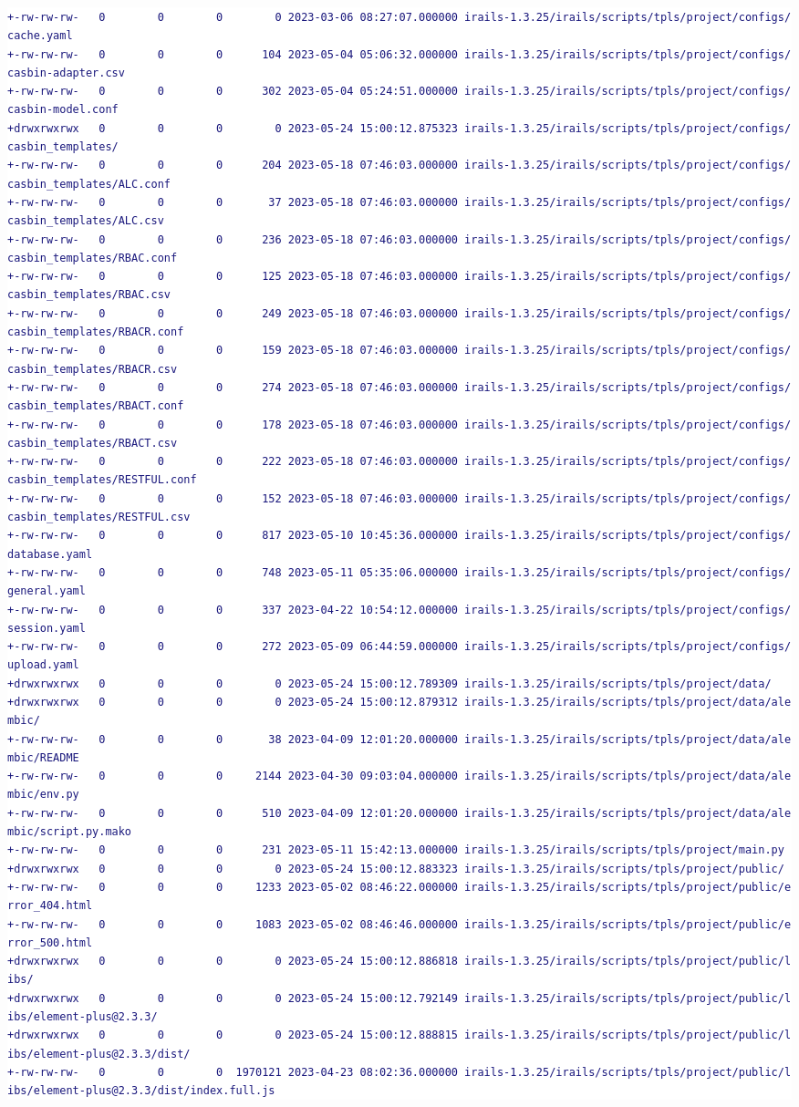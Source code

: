 ```diff
+-rw-rw-rw-   0        0        0        0 2023-03-06 08:27:07.000000 irails-1.3.25/irails/scripts/tpls/project/configs/cache.yaml
+-rw-rw-rw-   0        0        0      104 2023-05-04 05:06:32.000000 irails-1.3.25/irails/scripts/tpls/project/configs/casbin-adapter.csv
+-rw-rw-rw-   0        0        0      302 2023-05-04 05:24:51.000000 irails-1.3.25/irails/scripts/tpls/project/configs/casbin-model.conf
+drwxrwxrwx   0        0        0        0 2023-05-24 15:00:12.875323 irails-1.3.25/irails/scripts/tpls/project/configs/casbin_templates/
+-rw-rw-rw-   0        0        0      204 2023-05-18 07:46:03.000000 irails-1.3.25/irails/scripts/tpls/project/configs/casbin_templates/ALC.conf
+-rw-rw-rw-   0        0        0       37 2023-05-18 07:46:03.000000 irails-1.3.25/irails/scripts/tpls/project/configs/casbin_templates/ALC.csv
+-rw-rw-rw-   0        0        0      236 2023-05-18 07:46:03.000000 irails-1.3.25/irails/scripts/tpls/project/configs/casbin_templates/RBAC.conf
+-rw-rw-rw-   0        0        0      125 2023-05-18 07:46:03.000000 irails-1.3.25/irails/scripts/tpls/project/configs/casbin_templates/RBAC.csv
+-rw-rw-rw-   0        0        0      249 2023-05-18 07:46:03.000000 irails-1.3.25/irails/scripts/tpls/project/configs/casbin_templates/RBACR.conf
+-rw-rw-rw-   0        0        0      159 2023-05-18 07:46:03.000000 irails-1.3.25/irails/scripts/tpls/project/configs/casbin_templates/RBACR.csv
+-rw-rw-rw-   0        0        0      274 2023-05-18 07:46:03.000000 irails-1.3.25/irails/scripts/tpls/project/configs/casbin_templates/RBACT.conf
+-rw-rw-rw-   0        0        0      178 2023-05-18 07:46:03.000000 irails-1.3.25/irails/scripts/tpls/project/configs/casbin_templates/RBACT.csv
+-rw-rw-rw-   0        0        0      222 2023-05-18 07:46:03.000000 irails-1.3.25/irails/scripts/tpls/project/configs/casbin_templates/RESTFUL.conf
+-rw-rw-rw-   0        0        0      152 2023-05-18 07:46:03.000000 irails-1.3.25/irails/scripts/tpls/project/configs/casbin_templates/RESTFUL.csv
+-rw-rw-rw-   0        0        0      817 2023-05-10 10:45:36.000000 irails-1.3.25/irails/scripts/tpls/project/configs/database.yaml
+-rw-rw-rw-   0        0        0      748 2023-05-11 05:35:06.000000 irails-1.3.25/irails/scripts/tpls/project/configs/general.yaml
+-rw-rw-rw-   0        0        0      337 2023-04-22 10:54:12.000000 irails-1.3.25/irails/scripts/tpls/project/configs/session.yaml
+-rw-rw-rw-   0        0        0      272 2023-05-09 06:44:59.000000 irails-1.3.25/irails/scripts/tpls/project/configs/upload.yaml
+drwxrwxrwx   0        0        0        0 2023-05-24 15:00:12.789309 irails-1.3.25/irails/scripts/tpls/project/data/
+drwxrwxrwx   0        0        0        0 2023-05-24 15:00:12.879312 irails-1.3.25/irails/scripts/tpls/project/data/alembic/
+-rw-rw-rw-   0        0        0       38 2023-04-09 12:01:20.000000 irails-1.3.25/irails/scripts/tpls/project/data/alembic/README
+-rw-rw-rw-   0        0        0     2144 2023-04-30 09:03:04.000000 irails-1.3.25/irails/scripts/tpls/project/data/alembic/env.py
+-rw-rw-rw-   0        0        0      510 2023-04-09 12:01:20.000000 irails-1.3.25/irails/scripts/tpls/project/data/alembic/script.py.mako
+-rw-rw-rw-   0        0        0      231 2023-05-11 15:42:13.000000 irails-1.3.25/irails/scripts/tpls/project/main.py
+drwxrwxrwx   0        0        0        0 2023-05-24 15:00:12.883323 irails-1.3.25/irails/scripts/tpls/project/public/
+-rw-rw-rw-   0        0        0     1233 2023-05-02 08:46:22.000000 irails-1.3.25/irails/scripts/tpls/project/public/error_404.html
+-rw-rw-rw-   0        0        0     1083 2023-05-02 08:46:46.000000 irails-1.3.25/irails/scripts/tpls/project/public/error_500.html
+drwxrwxrwx   0        0        0        0 2023-05-24 15:00:12.886818 irails-1.3.25/irails/scripts/tpls/project/public/libs/
+drwxrwxrwx   0        0        0        0 2023-05-24 15:00:12.792149 irails-1.3.25/irails/scripts/tpls/project/public/libs/element-plus@2.3.3/
+drwxrwxrwx   0        0        0        0 2023-05-24 15:00:12.888815 irails-1.3.25/irails/scripts/tpls/project/public/libs/element-plus@2.3.3/dist/
+-rw-rw-rw-   0        0        0  1970121 2023-04-23 08:02:36.000000 irails-1.3.25/irails/scripts/tpls/project/public/libs/element-plus@2.3.3/dist/index.full.js
```